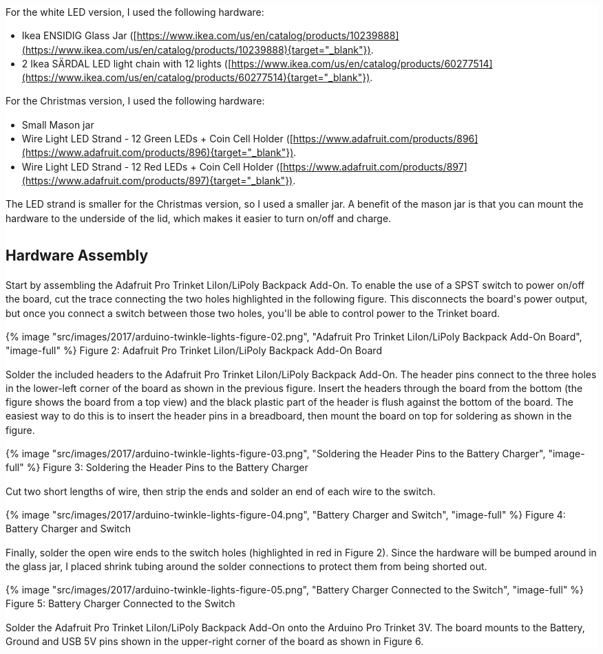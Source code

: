 For the white LED version, I used the following hardware:

* Ikea ENSIDIG Glass Jar ([https://www.ikea.com/us/en/catalog/products/10239888](https://www.ikea.com/us/en/catalog/products/10239888){target="_blank"}).
* 2 Ikea SÄRDAL LED light chain with 12 lights ([https://www.ikea.com/us/en/catalog/products/60277514](https://www.ikea.com/us/en/catalog/products/60277514){target="_blank"}).

For the Christmas version, I used the following hardware:

* Small Mason jar
* Wire Light LED Strand - 12 Green LEDs + Coin Cell Holder ([https://www.adafruit.com/products/896](https://www.adafruit.com/products/896){target="_blank"}).
* Wire Light LED Strand - 12 Red LEDs + Coin Cell Holder ([https://www.adafruit.com/products/897](https://www.adafruit.com/products/897){target="_blank"}).

The LED strand is smaller for the Christmas version, so I used a smaller jar. A benefit of the mason jar is that you can mount the hardware to the underside of the lid, which makes it easier to turn on/off and charge.

## Hardware Assembly

Start by assembling the Adafruit Pro Trinket LiIon/LiPoly Backpack Add-On. To enable the use of a SPST switch to power on/off the board, cut the trace connecting the two holes highlighted in the following figure. This disconnects the board's power output, but once you connect a switch between those two holes, you'll be able to control power to the Trinket board.

{% image "src/images/2017/arduino-twinkle-lights-figure-02.png", "Adafruit Pro Trinket LiIon/LiPoly Backpack Add-On Board", "image-full" %}
Figure 2: Adafruit Pro Trinket LiIon/LiPoly Backpack Add-On Board

Solder the included headers to the Adafruit Pro Trinket LiIon/LiPoly Backpack Add-On. The header pins connect to the three holes in the lower-left corner of the board as shown in the previous figure. Insert the headers through the board from the bottom (the figure shows the board from a top view) and the black plastic part of the header is flush against the bottom of the board. The easiest way to do this is to insert the header pins in a breadboard, then mount the board on top for soldering as shown in the figure.

{% image "src/images/2017/arduino-twinkle-lights-figure-03.png", "Soldering the Header Pins to the Battery Charger", "image-full" %}
Figure 3: Soldering the Header Pins to the Battery Charger

Cut two short lengths of wire, then strip the ends and solder an end of each wire to the switch.

{% image "src/images/2017/arduino-twinkle-lights-figure-04.png", "Battery Charger and Switch", "image-full" %}
Figure 4: Battery Charger and Switch

Finally, solder the open wire ends to the switch holes (highlighted in red in Figure 2). Since the hardware will be bumped around in the glass jar, I placed shrink tubing around the solder connections to protect them from being shorted out.

{% image "src/images/2017/arduino-twinkle-lights-figure-05.png", "Battery Charger Connected to the Switch", "image-full" %}
Figure 5: Battery Charger Connected to the Switch

Solder the Adafruit Pro Trinket LiIon/LiPoly Backpack Add-On onto the Arduino Pro Trinket 3V. The board mounts to the Battery, Ground and USB 5V pins shown in the upper-right corner of the board as shown in Figure 6.
